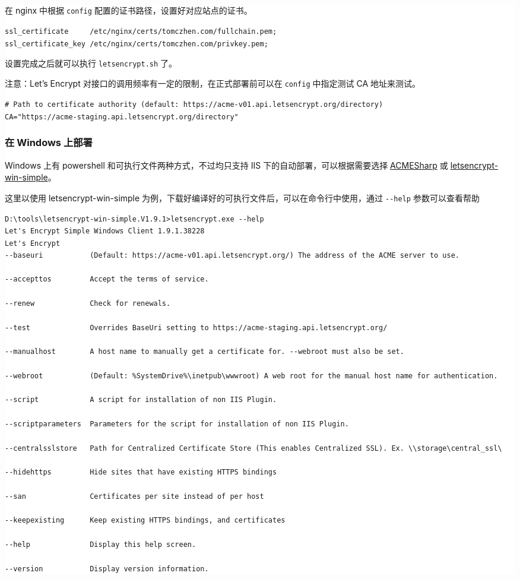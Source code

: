 在 nginx 中根据 `config` 配置的证书路径，设置好对应站点的证书。

```
ssl_certificate     /etc/nginx/certs/tomczhen.com/fullchain.pem;
ssl_certificate_key /etc/nginx/certs/tomczhen.com/privkey.pem;
```

设置完成之后就可以执行 `letsencrypt.sh` 了。

注意：Let’s Encrypt 对接口的调用频率有一定的限制，在正式部署前可以在 `config` 中指定测试 CA 地址来测试。

```
# Path to certificate authority (default: https://acme-v01.api.letsencrypt.org/directory)
CA="https://acme-staging.api.letsencrypt.org/directory"
```

### 在 Windows 上部署

Windows 上有 powershell 和可执行文件两种方式，不过均只支持 IIS 下的自动部署，可以根据需要选择 [ACMESharp](https://github.com/ebekker/ACMESharp) 或 [letsencrypt-win-simple](https://github.com/Lone-Coder/letsencrypt-win-simple)。

这里以使用 letsencrypt-win-simple 为例，下载好编译好的可执行文件后，可以在命令行中使用，通过 `--help` 参数可以查看帮助

```
D:\tools\letsencrypt-win-simple.V1.9.1>letsencrypt.exe --help
Let's Encrypt Simple Windows Client 1.9.1.38228
Let's Encrypt
--baseuri           (Default: https://acme-v01.api.letsencrypt.org/) The address of the ACME server to use.

--accepttos         Accept the terms of service.

--renew             Check for renewals.

--test              Overrides BaseUri setting to https://acme-staging.api.letsencrypt.org/

--manualhost        A host name to manually get a certificate for. --webroot must also be set.

--webroot           (Default: %SystemDrive%\inetpub\wwwroot) A web root for the manual host name for authentication.

--script            A script for installation of non IIS Plugin.

--scriptparameters  Parameters for the script for installation of non IIS Plugin.

--centralsslstore   Path for Centralized Certificate Store (This enables Centralized SSL). Ex. \\storage\central_ssl\

--hidehttps         Hide sites that have existing HTTPS bindings

--san               Certificates per site instead of per host

--keepexisting      Keep existing HTTPS bindings, and certificates

--help              Display this help screen.

--version           Display version information.
```
